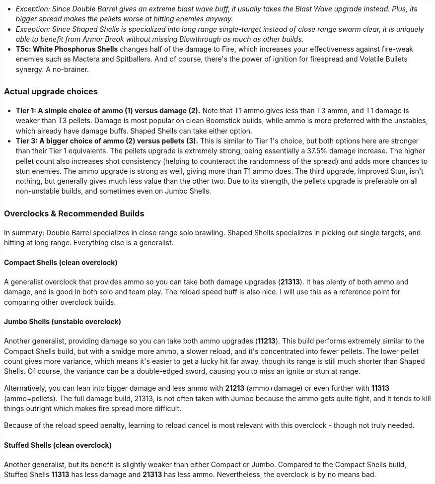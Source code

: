   - *Exception: Since Double Barrel gives an extreme blast wave buff, it usually takes the Blast Wave upgrade instead. Plus, its bigger spread makes the pellets worse at hitting enemies anyway.*
  - *Exception: Since Shaped Shells is specialized into long range single-target instead of close range swarm clear, it is uniquely able to benefit from Armor Break without missing Blowthrough as much as other builds.*
- **T5c: White Phosphorus Shells** changes half of the damage to Fire, which increases your effectiveness against fire-weak enemies such as Mactera and Spitballers. And of course, there's the power of ignition for firespread and Volatile Bullets synergy. A no-brainer.

### Actual upgrade choices

- **Tier 1: A simple choice of ammo (1) versus damage (2).** Note that T1 ammo gives less than T3 ammo, and T1 damage is weaker than T3 pellets. Damage is most popular on clean Boomstick builds, while ammo is more preferred with the unstables, which already have damage buffs. Shaped Shells can take either option.
- **Tier 3: A bigger choice of ammo (2) versus pellets (3).** This is similar to Tier 1's choice, but both options here are stronger than their Tier 1 equivalents. The pellets upgrade is extremely strong, being essentially a 37.5% damage increase. The higher pellet count also increases shot consistency (helping to counteract the randomness of the spread) and adds more chances to stun enemies. The ammo upgrade is strong as well, giving more than T1 ammo does. The third upgrade, Improved Stun, isn't nothing, but generally gives much less value than the other two. Due to its strength, the pellets upgrade is preferable on all non-unstable builds, and sometimes even on Jumbo Shells.

### Overclocks & Recommended Builds

In summary: Double Barrel specializes in close range solo brawling. Shaped Shells specializes in picking out single targets, and hitting at long range. Everything else is a generalist.

#### Compact Shells (clean overclock)

A generalist overclock that provides ammo so you can take both damage upgrades (**21313**). It has plenty of both ammo and damage, and is good in both solo and team play. The reload speed buff is also nice. I will use this as a reference point for comparing other overclock builds. 

#### Jumbo Shells (unstable overclock)

Another generalist, providing damage so you can take both ammo upgrades (**11213**). This build performs extremely similar to the Compact Shells build, but with a smidge more ammo, a slower reload, and it's concentrated into fewer pellets. The lower pellet count gives more variance, which means it's easier to get a lucky hit far away, though its range is still much shorter than Shaped Shells. Of course, the variance can be a double-edged sword, causing you to miss an ignite or stun at range. 

Alternatively, you can lean into bigger damage and less ammo with **21213** (ammo+damage) or even further with **11313** (ammo+pellets). The full damage build, 21313, is not often taken with Jumbo because the ammo gets quite tight, and it tends to kill things outright which makes fire spread more difficult. 

Because of the reload speed penalty, learning to reload cancel is most relevant with this overclock - though not truly needed.

#### Stuffed Shells (clean overclock)

Another generalist, but its benefit is slightly weaker than either Compact or Jumbo. Compared to the Compact Shells build, Stuffed Shells **11313** has less damage and **21313** has less ammo. Nevertheless, the overclock is by no means bad.
